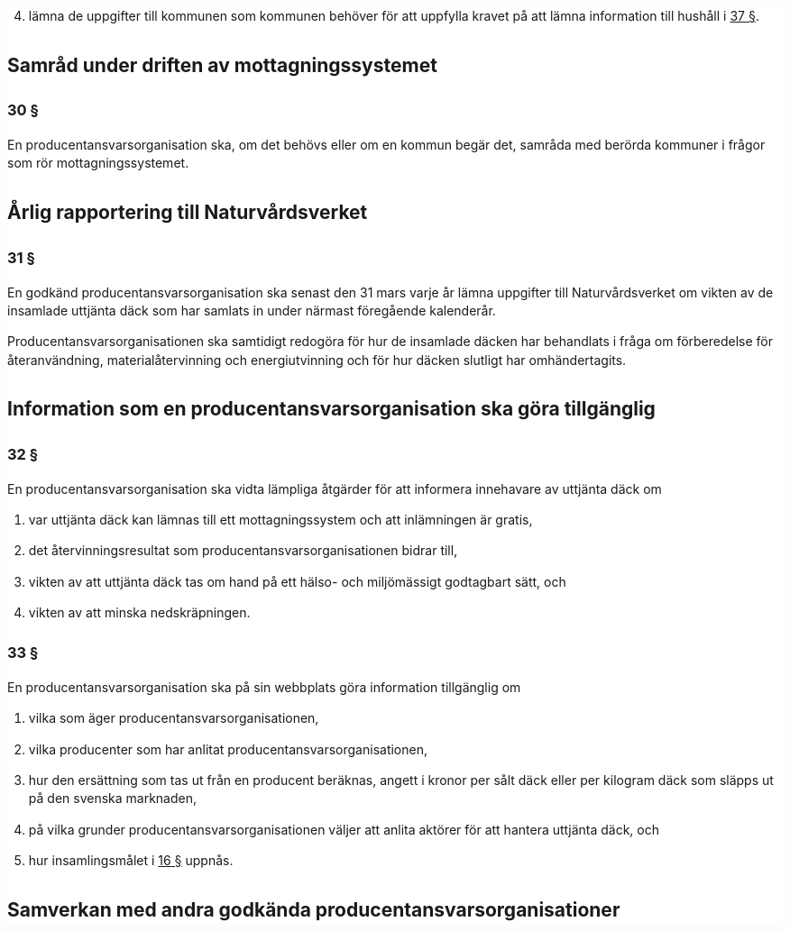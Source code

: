 4. lämna de uppgifter till kommunen som kommunen behöver för att uppfylla kravet på att lämna information till hushåll i [37 §](#37).

## Samråd under driften av mottagningssystemet

### 30 §

En producentansvarsorganisation ska, om det behövs eller om en kommun begär det, samråda med berörda kommuner i frågor som rör mottagningssystemet.

## Årlig rapportering till Naturvårdsverket

### 31 §

En godkänd producentansvarsorganisation ska senast den 31 mars varje år lämna uppgifter till Naturvårdsverket om vikten av de insamlade uttjänta däck som har samlats in under närmast föregående kalenderår.

Producentansvarsorganisationen ska samtidigt redogöra för hur de insamlade däcken har behandlats i fråga om förberedelse för återanvändning, materialåtervinning och energiutvinning och för hur däcken slutligt har omhändertagits.

## Information som en producentansvarsorganisation ska göra tillgänglig

### 32 §

En producentansvarsorganisation ska vidta lämpliga åtgärder för att informera innehavare av uttjänta däck om

1. var uttjänta däck kan lämnas till ett mottagningssystem och att inlämningen är gratis,

2. det återvinningsresultat som producentansvarsorganisationen bidrar till,

3. vikten av att uttjänta däck tas om hand på ett hälso- och miljömässigt godtagbart sätt, och

4. vikten av att minska nedskräpningen.

### 33 §

En producentansvarsorganisation ska på sin webbplats göra information tillgänglig om

1. vilka som äger producentansvarsorganisationen,

2. vilka producenter som har anlitat producentansvarsorganisationen,

3. hur den ersättning som tas ut från en producent beräknas, angett i kronor per sålt däck eller per kilogram däck som släpps ut på den svenska marknaden,

4. på vilka grunder producentansvarsorganisationen väljer att anlita aktörer för att hantera uttjänta däck, och

5. hur insamlingsmålet i [16 §](#16) uppnås.

## Samverkan med andra godkända producentansvarsorganisationer
